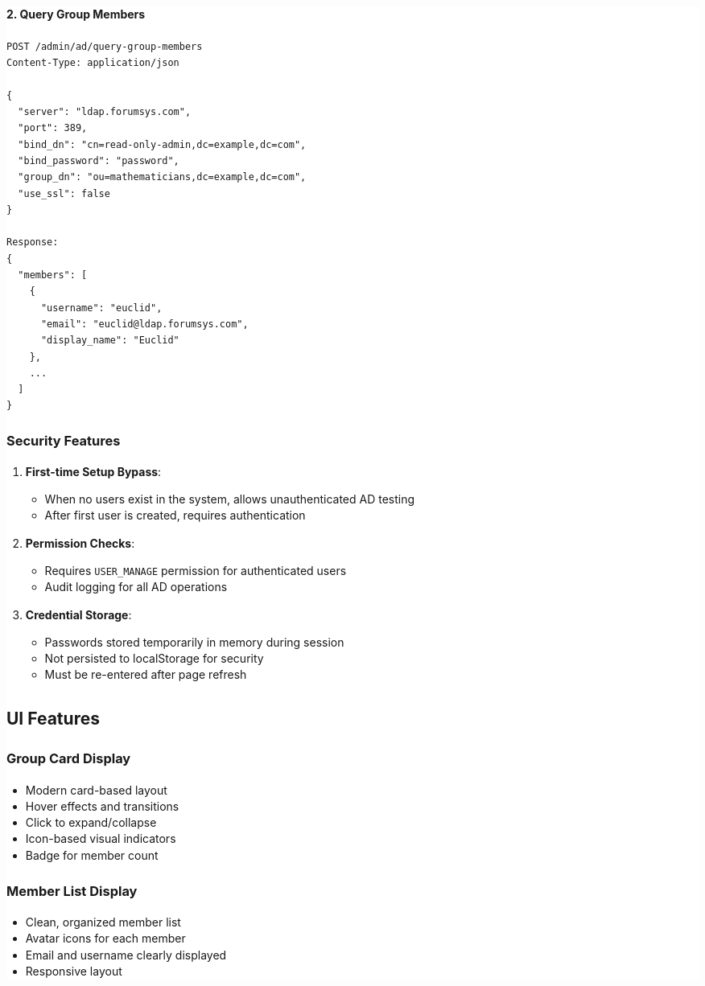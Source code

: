 #### 2. Query Group Members
```
POST /admin/ad/query-group-members
Content-Type: application/json

{
  "server": "ldap.forumsys.com",
  "port": 389,
  "bind_dn": "cn=read-only-admin,dc=example,dc=com",
  "bind_password": "password",
  "group_dn": "ou=mathematicians,dc=example,dc=com",
  "use_ssl": false
}

Response:
{
  "members": [
    {
      "username": "euclid",
      "email": "euclid@ldap.forumsys.com",
      "display_name": "Euclid"
    },
    ...
  ]
}
```

### Security Features

1. **First-time Setup Bypass**:
   - When no users exist in the system, allows unauthenticated AD testing
   - After first user is created, requires authentication

2. **Permission Checks**:
   - Requires `USER_MANAGE` permission for authenticated users
   - Audit logging for all AD operations

3. **Credential Storage**:
   - Passwords stored temporarily in memory during session
   - Not persisted to localStorage for security
   - Must be re-entered after page refresh

## UI Features

### Group Card Display
- Modern card-based layout
- Hover effects and transitions
- Click to expand/collapse
- Icon-based visual indicators
- Badge for member count

### Member List Display
- Clean, organized member list
- Avatar icons for each member
- Email and username clearly displayed
- Responsive layout
